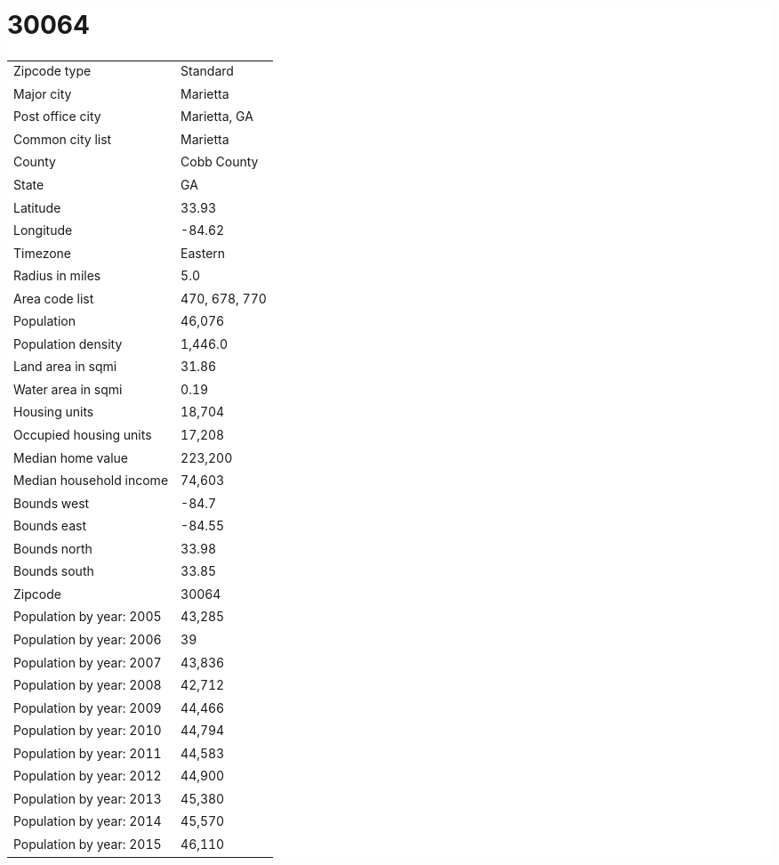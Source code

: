 30064
=====
|||
|--|--|
|Zipcode type|Standard|
|Major city|Marietta|
|Post office city|Marietta, GA|
|Common city list|Marietta|
|County|Cobb County|
|State|GA|
|Latitude|33.93|
|Longitude|-84.62|
|Timezone|Eastern|
|Radius in miles|5.0|
|Area code list|470, 678, 770|
|Population|46,076|
|Population density|1,446.0|
|Land area in sqmi|31.86|
|Water area in sqmi|0.19|
|Housing units|18,704|
|Occupied housing units|17,208|
|Median home value|223,200|
|Median household income|74,603|
|Bounds west|-84.7|
|Bounds east|-84.55|
|Bounds north|33.98|
|Bounds south|33.85|
|Zipcode|30064|
|Population by year: 2005|43,285|
|Population by year: 2006|39|
|Population by year: 2007|43,836|
|Population by year: 2008|42,712|
|Population by year: 2009|44,466|
|Population by year: 2010|44,794|
|Population by year: 2011|44,583|
|Population by year: 2012|44,900|
|Population by year: 2013|45,380|
|Population by year: 2014|45,570|
|Population by year: 2015|46,110|